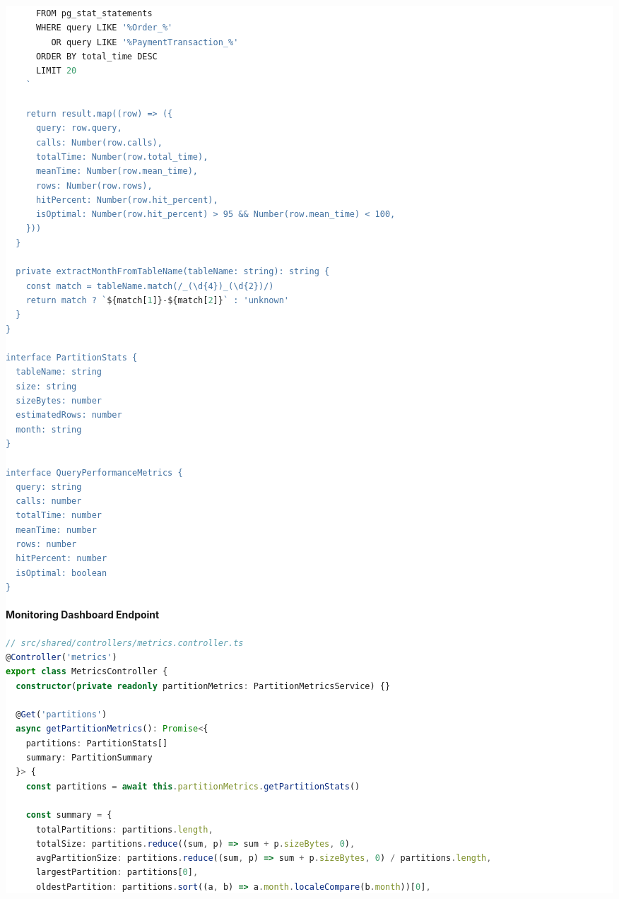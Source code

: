 ```typescript
      FROM pg_stat_statements 
      WHERE query LIKE '%Order_%' 
         OR query LIKE '%PaymentTransaction_%'
      ORDER BY total_time DESC
      LIMIT 20
    `

    return result.map((row) => ({
      query: row.query,
      calls: Number(row.calls),
      totalTime: Number(row.total_time),
      meanTime: Number(row.mean_time),
      rows: Number(row.rows),
      hitPercent: Number(row.hit_percent),
      isOptimal: Number(row.hit_percent) > 95 && Number(row.mean_time) < 100,
    }))
  }

  private extractMonthFromTableName(tableName: string): string {
    const match = tableName.match(/_(\d{4})_(\d{2})/)
    return match ? `${match[1]}-${match[2]}` : 'unknown'
  }
}

interface PartitionStats {
  tableName: string
  size: string
  sizeBytes: number
  estimatedRows: number
  month: string
}

interface QueryPerformanceMetrics {
  query: string
  calls: number
  totalTime: number
  meanTime: number
  rows: number
  hitPercent: number
  isOptimal: boolean
}
```

#### Monitoring Dashboard Endpoint

```typescript
// src/shared/controllers/metrics.controller.ts
@Controller('metrics')
export class MetricsController {
  constructor(private readonly partitionMetrics: PartitionMetricsService) {}

  @Get('partitions')
  async getPartitionMetrics(): Promise<{
    partitions: PartitionStats[]
    summary: PartitionSummary
  }> {
    const partitions = await this.partitionMetrics.getPartitionStats()

    const summary = {
      totalPartitions: partitions.length,
      totalSize: partitions.reduce((sum, p) => sum + p.sizeBytes, 0),
      avgPartitionSize: partitions.reduce((sum, p) => sum + p.sizeBytes, 0) / partitions.length,
      largestPartition: partitions[0],
      oldestPartition: partitions.sort((a, b) => a.month.localeCompare(b.month))[0],
```
